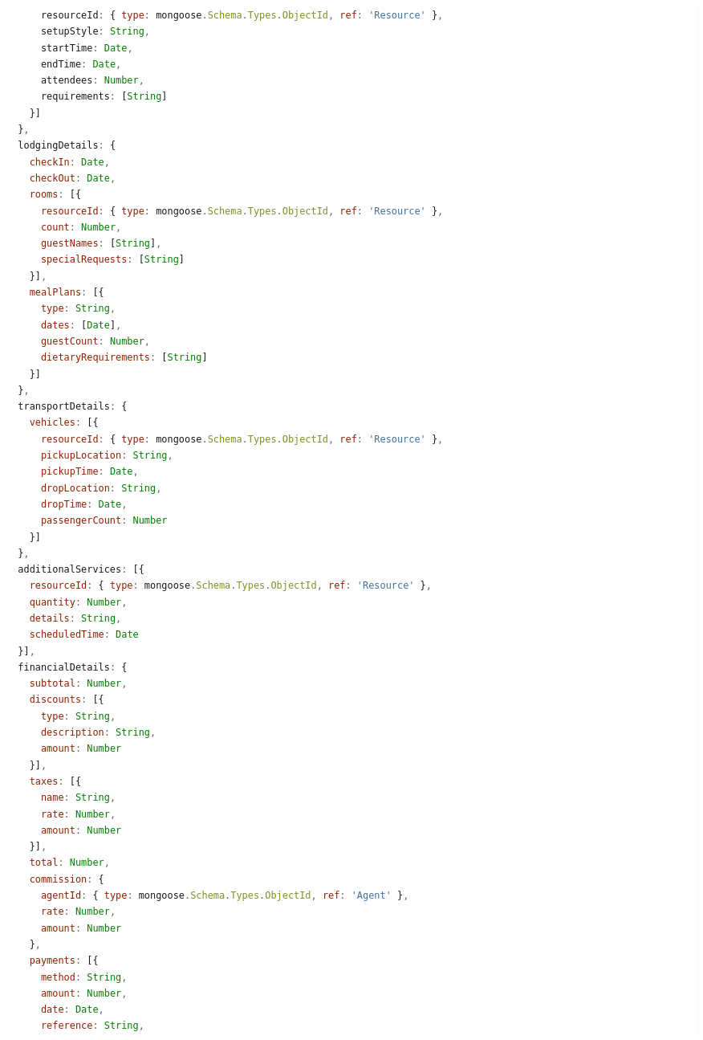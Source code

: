 ```javascript
      resourceId: { type: mongoose.Schema.Types.ObjectId, ref: 'Resource' },
      setupStyle: String,
      startTime: Date,
      endTime: Date,
      attendees: Number,
      requirements: [String]
    }]
  },
  lodgingDetails: {
    checkIn: Date,
    checkOut: Date,
    rooms: [{
      resourceId: { type: mongoose.Schema.Types.ObjectId, ref: 'Resource' },
      count: Number,
      guestNames: [String],
      specialRequests: [String]
    }],
    mealPlans: [{
      type: String,
      dates: [Date],
      guestCount: Number,
      dietaryRequirements: [String]
    }]
  },
  transportDetails: {
    vehicles: [{
      resourceId: { type: mongoose.Schema.Types.ObjectId, ref: 'Resource' },
      pickupLocation: String,
      pickupTime: Date,
      dropLocation: String,
      dropTime: Date,
      passengerCount: Number
    }]
  },
  additionalServices: [{
    resourceId: { type: mongoose.Schema.Types.ObjectId, ref: 'Resource' },
    quantity: Number,
    details: String,
    scheduledTime: Date
  }],
  financialDetails: {
    subtotal: Number,
    discounts: [{
      type: String,
      description: String,
      amount: Number
    }],
    taxes: [{
      name: String,
      rate: Number,
      amount: Number
    }],
    total: Number,
    commission: {
      agentId: { type: mongoose.Schema.Types.ObjectId, ref: 'Agent' },
      rate: Number,
      amount: Number
    },
    payments: [{
      method: String,
      amount: Number,
      date: Date,
      reference: String,
```